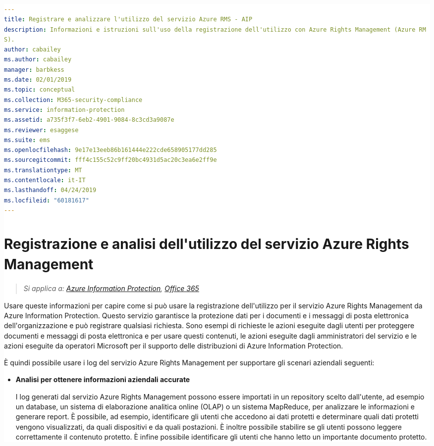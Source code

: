 ```yaml
---
title: Registrare e analizzare l'utilizzo del servizio Azure RMS - AIP
description: Informazioni e istruzioni sull'uso della registrazione dell'utilizzo con Azure Rights Management (Azure RMS).
author: cabailey
ms.author: cabailey
manager: barbkess
ms.date: 02/01/2019
ms.topic: conceptual
ms.collection: M365-security-compliance
ms.service: information-protection
ms.assetid: a735f3f7-6eb2-4901-9084-8c3cd3a9087e
ms.reviewer: esaggese
ms.suite: ems
ms.openlocfilehash: 9e17e13eeb86b161444e222cde658905177dd285
ms.sourcegitcommit: fff4c155c52c9ff20bc4931d5ac20c3ea6e2ff9e
ms.translationtype: MT
ms.contentlocale: it-IT
ms.lasthandoff: 04/24/2019
ms.locfileid: "60181617"
---
```

# <a name="logging-and-analyzing-usage-of-the-azure-rights-management-service"></a>Registrazione e analisi dell'utilizzo del servizio Azure Rights Management

>*Si applica a: [Azure Information Protection](https://azure.microsoft.com/pricing/details/information-protection), [Office 365](https://download.microsoft.com/download/E/C/F/ECF42E71-4EC0-48FF-AA00-577AC14D5B5C/Azure_Information_Protection_licensing_datasheet_EN-US.pdf)*

Usare queste informazioni per capire come si può usare la registrazione dell'utilizzo per il servizio Azure Rights Management da Azure Information Protection. Questo servizio garantisce la protezione dati per i documenti e i messaggi di posta elettronica dell'organizzazione e può registrare qualsiasi richiesta. Sono esempi di richieste le azioni eseguite dagli utenti per proteggere documenti e messaggi di posta elettronica e per usare questi contenuti, le azioni eseguite dagli amministratori del servizio e le azioni eseguite da operatori Microsoft per il supporto delle distribuzioni di Azure Information Protection. 

È quindi possibile usare i log del servizio Azure Rights Management per supportare gli scenari aziendali seguenti:

-   **Analisi per ottenere informazioni aziendali accurate**

    I log generati dal servizio Azure Rights Management possono essere importati in un repository scelto dall'utente, ad esempio un database, un sistema di elaborazione analitica online (OLAP) o un sistema MapReduce, per analizzare le informazioni e generare report. È possibile, ad esempio, identificare gli utenti che accedono ai dati protetti e determinare quali dati protetti vengono visualizzati, da quali dispositivi e da quali postazioni. È inoltre possibile stabilire se gli utenti possono leggere correttamente il contenuto protetto. È infine possibile identificare gli utenti che hanno letto un importante documento protetto.
